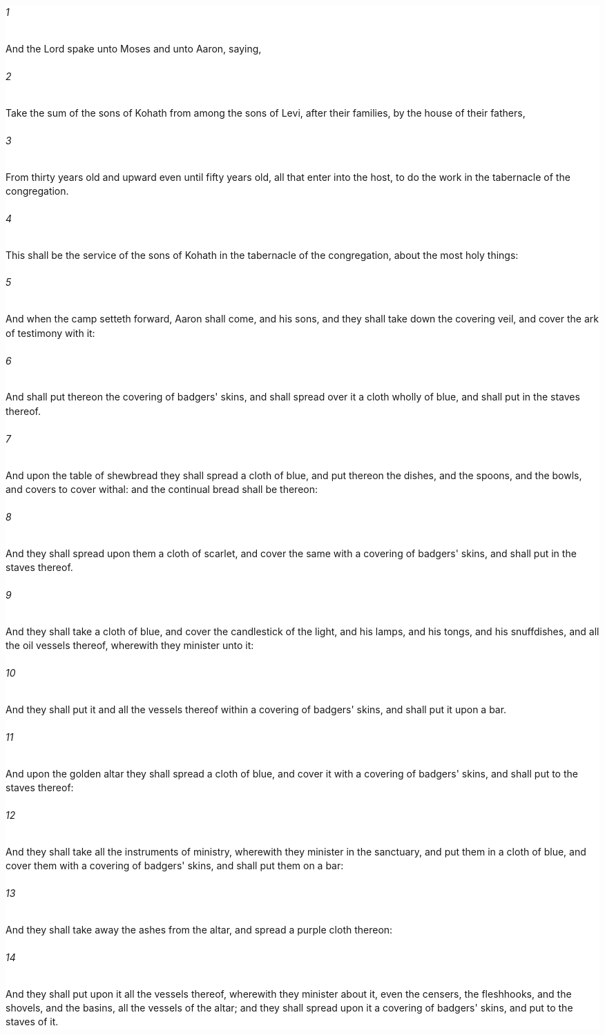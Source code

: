 ###### 1
And the Lord spake unto Moses and unto Aaron, saying,

###### 2
Take the sum of the sons of Kohath from among the sons of Levi, after their families, by the house of their fathers,

###### 3
From thirty years old and upward even until fifty years old, all that enter into the host, to do the work in the tabernacle of the congregation.

###### 4
This shall be the service of the sons of Kohath in the tabernacle of the congregation, about the most holy things:

###### 5
And when the camp setteth forward, Aaron shall come, and his sons, and they shall take down the covering veil, and cover the ark of testimony with it:

###### 6
And shall put thereon the covering of badgers' skins, and shall spread over it a cloth wholly of blue, and shall put in the staves thereof.

###### 7
And upon the table of shewbread they shall spread a cloth of blue, and put thereon the dishes, and the spoons, and the bowls, and covers to cover withal: and the continual bread shall be thereon:

###### 8
And they shall spread upon them a cloth of scarlet, and cover the same with a covering of badgers' skins, and shall put in the staves thereof.

###### 9
And they shall take a cloth of blue, and cover the candlestick of the light, and his lamps, and his tongs, and his snuffdishes, and all the oil vessels thereof, wherewith they minister unto it:

###### 10
And they shall put it and all the vessels thereof within a covering of badgers' skins, and shall put it upon a bar.

###### 11
And upon the golden altar they shall spread a cloth of blue, and cover it with a covering of badgers' skins, and shall put to the staves thereof:

###### 12
And they shall take all the instruments of ministry, wherewith they minister in the sanctuary, and put them in a cloth of blue, and cover them with a covering of badgers' skins, and shall put them on a bar:

###### 13
And they shall take away the ashes from the altar, and spread a purple cloth thereon:

###### 14
And they shall put upon it all the vessels thereof, wherewith they minister about it, even the censers, the fleshhooks, and the shovels, and the basins, all the vessels of the altar; and they shall spread upon it a covering of badgers' skins, and put to the staves of it.
